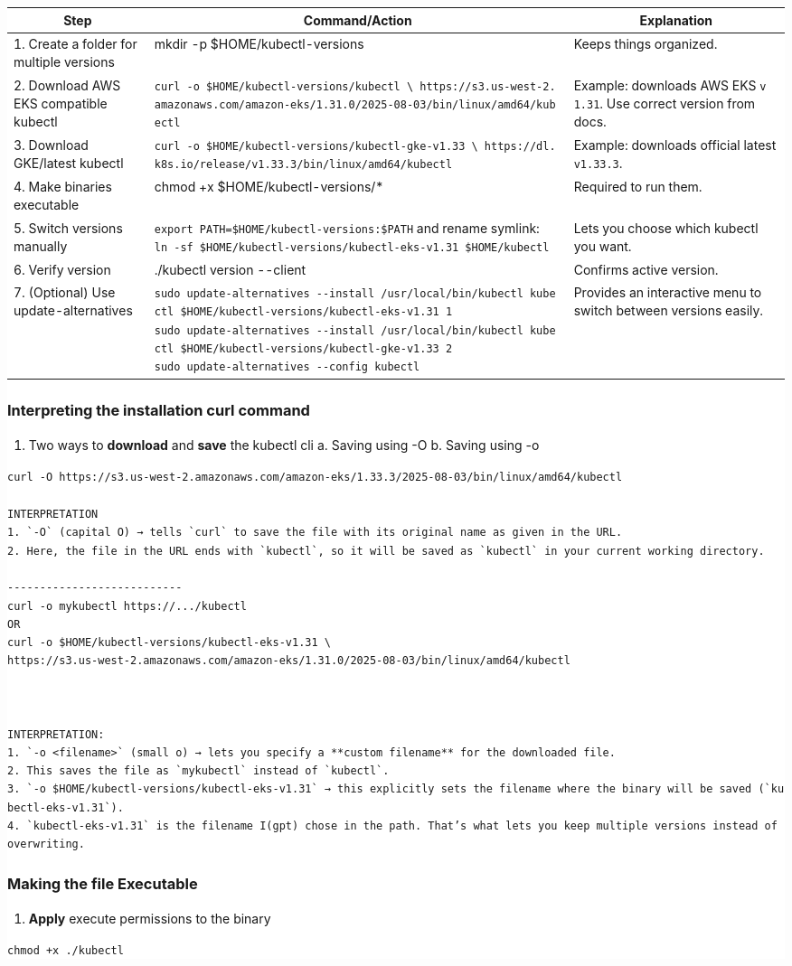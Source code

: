 | Step                                     | Command/Action                                                                                                                                                                                                                                                                      | Explanation                                                        |
| ---------------------------------------- | ----------------------------------------------------------------------------------------------------------------------------------------------------------------------------------------------------------------------------------------------------------------------------------- | ------------------------------------------------------------------ |
| 1. Create a folder for multiple versions | mkdir -p $HOME/kubectl-versions                                                                                                                                                                                                                                                     | Keeps things organized.                                            |
| 2. Download AWS EKS compatible kubectl   | `curl -o $HOME/kubectl-versions/kubectl \ https://s3.us-west-2.amazonaws.com/amazon-eks/1.31.0/2025-08-03/bin/linux/amd64/kubectl`                                                                                                                                                  | Example: downloads AWS EKS `v1.31`. Use correct version from docs. |
| 3. Download GKE/latest kubectl           | `curl -o $HOME/kubectl-versions/kubectl-gke-v1.33 \ https://dl.k8s.io/release/v1.33.3/bin/linux/amd64/kubectl`                                                                                                                                                                      | Example: downloads official latest `v1.33.3`.                      |
| 4. Make binaries executable              | chmod +x $HOME/kubectl-versions/*                                                                                                                                                                                                                                                   | Required to run them.                                              |
| 5. Switch versions manually              | `export PATH=$HOME/kubectl-versions:$PATH` and rename symlink:  <br>`ln -sf $HOME/kubectl-versions/kubectl-eks-v1.31 $HOME/kubectl`                                                                                                                                                 | Lets you choose which kubectl you want.                            |
| 6. Verify version                        | ./kubectl version --client                                                                                                                                                                                                                                                          | Confirms active version.                                           |
| 7. (Optional) Use update-alternatives    | `sudo update-alternatives --install /usr/local/bin/kubectl kubectl $HOME/kubectl-versions/kubectl-eks-v1.31 1`  <br>`sudo update-alternatives --install /usr/local/bin/kubectl kubectl $HOME/kubectl-versions/kubectl-gke-v1.33 2`  <br>`sudo update-alternatives --config kubectl` | Provides an interactive menu to switch between versions easily.    |

### Interpreting the installation curl command

1. Two ways to **download** and **save** the kubectl cli
	a. Saving using -O
	b. Saving using -o

```
curl -O https://s3.us-west-2.amazonaws.com/amazon-eks/1.33.3/2025-08-03/bin/linux/amd64/kubectl

INTERPRETATION
1. `-O` (capital O) → tells `curl` to save the file with its original name as given in the URL.
2. Here, the file in the URL ends with `kubectl`, so it will be saved as `kubectl` in your current working directory.
   
---------------------------
curl -o mykubectl https://.../kubectl
OR
curl -o $HOME/kubectl-versions/kubectl-eks-v1.31 \
https://s3.us-west-2.amazonaws.com/amazon-eks/1.31.0/2025-08-03/bin/linux/amd64/kubectl



INTERPRETATION:
1. `-o <filename>` (small o) → lets you specify a **custom filename** for the downloaded file.
2. This saves the file as `mykubectl` instead of `kubectl`.
3. `-o $HOME/kubectl-versions/kubectl-eks-v1.31` → this explicitly sets the filename where the binary will be saved (`kubectl-eks-v1.31`).
4. `kubectl-eks-v1.31` is the filename I(gpt) chose in the path. That’s what lets you keep multiple versions instead of overwriting.
```

### Making the file Executable

1. **Apply** execute permissions to the binary

```
chmod +x ./kubectl
```
